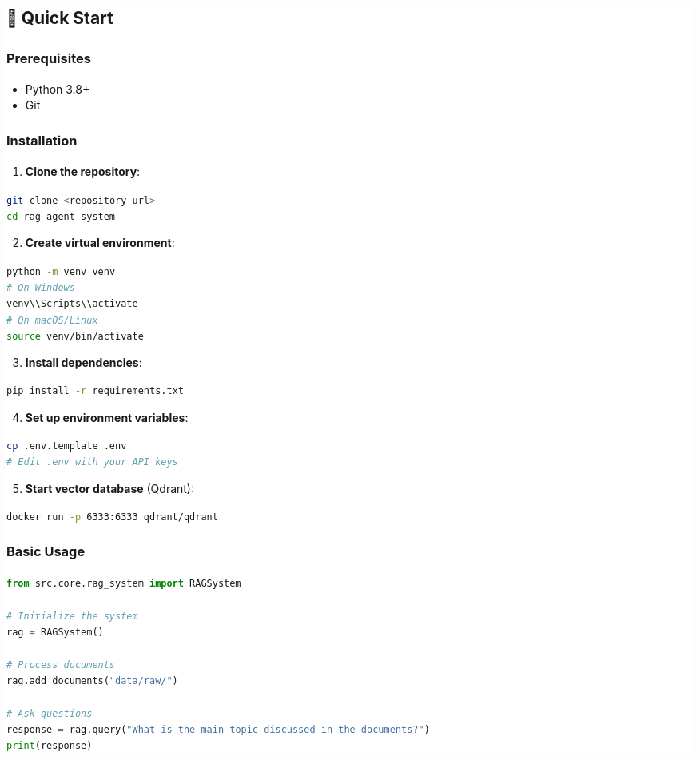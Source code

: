 ## 🚀 Quick Start

### Prerequisites

- Python 3.8+
- Git

### Installation

1. **Clone the repository**:
```bash
git clone <repository-url>
cd rag-agent-system
```

2. **Create virtual environment**:
```bash
python -m venv venv
# On Windows
venv\\Scripts\\activate
# On macOS/Linux
source venv/bin/activate
```

3. **Install dependencies**:
```bash
pip install -r requirements.txt
```

4. **Set up environment variables**:
```bash
cp .env.template .env
# Edit .env with your API keys
```

5. **Start vector database** (Qdrant):
```bash
docker run -p 6333:6333 qdrant/qdrant
```

### Basic Usage

```python
from src.core.rag_system import RAGSystem

# Initialize the system
rag = RAGSystem()

# Process documents
rag.add_documents("data/raw/")

# Ask questions
response = rag.query("What is the main topic discussed in the documents?")
print(response)
```
